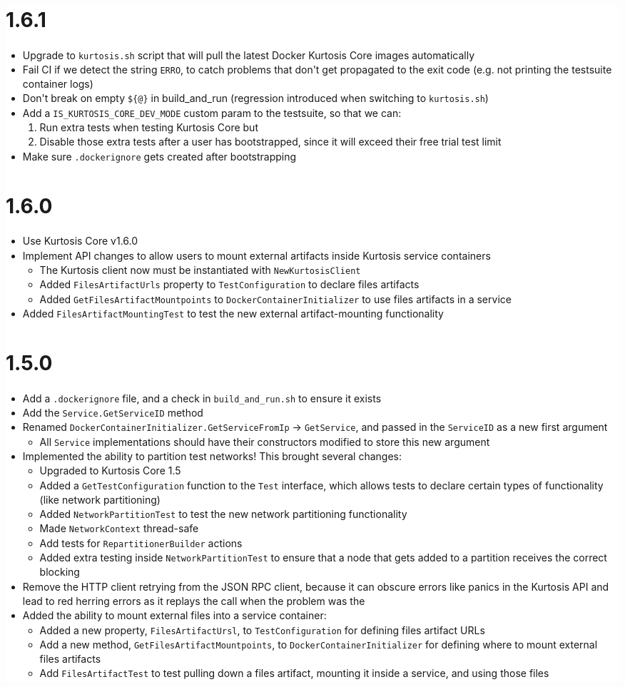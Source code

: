 # 1.6.1
* Upgrade to `kurtosis.sh` script that will pull the latest Docker Kurtosis Core images automatically
* Fail CI if we detect the string `ERRO`, to catch problems that don't get propagated to the exit code (e.g. not printing the testsuite container logs)
* Don't break on empty `${@}` in build_and_run (regression introduced when switching to `kurtosis.sh`)
* Add a `IS_KURTOSIS_CORE_DEV_MODE` custom param to the testsuite, so that we can:
    1. Run extra tests when testing Kurtosis Core but
    2. Disable those extra tests after a user has bootstrapped, since it will exceed their free trial test limit
* Make sure `.dockerignore` gets created after bootstrapping

# 1.6.0
* Use Kurtosis Core v1.6.0
* Implement API changes to allow users to mount external artifacts inside Kurtosis service containers
    * The Kurtosis client now must be instantiated with `NewKurtosisClient`
    * Added `FilesArtifactUrls` property to `TestConfiguration` to declare files artifacts
    * Added `GetFilesArtifactMountpoints` to `DockerContainerInitializer` to use files artifacts in a service
* Added `FilesArtifactMountingTest` to test the new external artifact-mounting functionality

# 1.5.0
* Add a `.dockerignore` file, and a check in `build_and_run.sh` to ensure it exists
* Add the `Service.GetServiceID` method
* Renamed `DockerContainerInitializer.GetServiceFromIp` -> `GetService`, and passed in the `ServiceID` as a new first argument
    * All `Service` implementations should have their constructors modified to store this new argument
* Implemented the ability to partition test networks! This brought several changes:
    * Upgraded to Kurtosis Core 1.5
    * Added a `GetTestConfiguration` function to the `Test` interface, which allows tests to declare certain types of functionality (like network partitioning)
    * Added `NetworkPartitionTest` to test the new network partitioning functionality
    * Made `NetworkContext` thread-safe
    * Add tests for `RepartitionerBuilder` actions
    * Added extra testing inside `NetworkPartitionTest` to ensure that a node that gets added to a partition receives the correct blocking
* Remove the HTTP client retrying from the JSON RPC client, because it can obscure errors like panics in the Kurtosis API and lead to red herring errors as it replays the call when the problem was the 
* Added the ability to mount external files into a service container:
    * Added a new property, `FilesArtifactUrsl`, to `TestConfiguration` for defining files artifact URLs
    * Add a new method, `GetFilesArtifactMountpoints`, to `DockerContainerInitializer` for defining where to mount external files artifacts
    * Add `FilesArtifactTest` to test pulling down a files artifact, mounting it inside a service, and using those files
